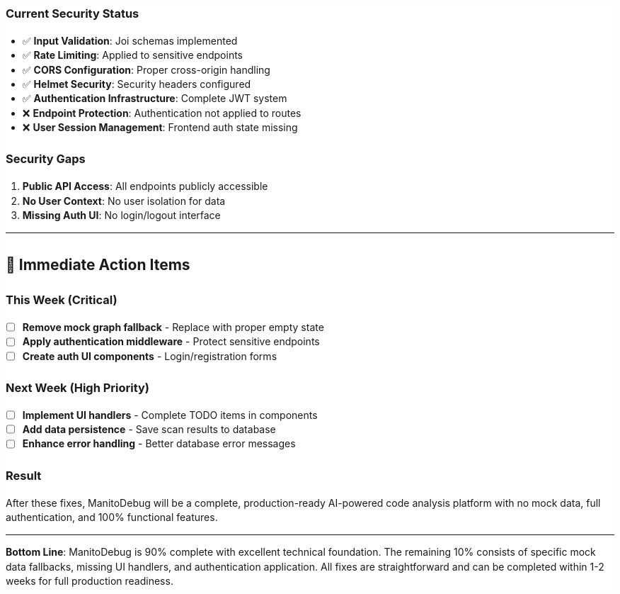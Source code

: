 ### **Current Security Status**
- ✅ **Input Validation**: Joi schemas implemented
- ✅ **Rate Limiting**: Applied to sensitive endpoints
- ✅ **CORS Configuration**: Proper cross-origin handling
- ✅ **Helmet Security**: Security headers configured
- ✅ **Authentication Infrastructure**: Complete JWT system
- ❌ **Endpoint Protection**: Authentication not applied to routes
- ❌ **User Session Management**: Frontend auth state missing

### **Security Gaps**
1. **Public API Access**: All endpoints publicly accessible
2. **No User Context**: No user isolation for data
3. **Missing Auth UI**: No login/logout interface

---

## 🎯 **Immediate Action Items**

### **This Week (Critical)**
- [ ] **Remove mock graph fallback** - Replace with proper empty state
- [ ] **Apply authentication middleware** - Protect sensitive endpoints  
- [ ] **Create auth UI components** - Login/registration forms

### **Next Week (High Priority)**
- [ ] **Implement UI handlers** - Complete TODO items in components
- [ ] **Add data persistence** - Save scan results to database
- [ ] **Enhance error handling** - Better database error messages

### **Result**
After these fixes, ManitoDebug will be a complete, production-ready AI-powered code analysis platform with no mock data, full authentication, and 100% functional features.

---

**Bottom Line**: ManitoDebug is 90% complete with excellent technical foundation. The remaining 10% consists of specific mock data fallbacks, missing UI handlers, and authentication application. All fixes are straightforward and can be completed within 1-2 weeks for full production readiness.
